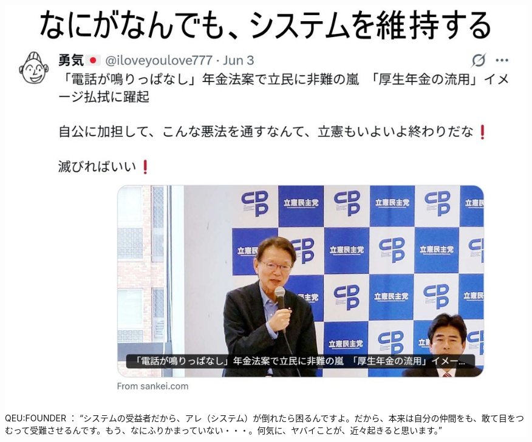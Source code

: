 ![imageEHS1-5-7](/2025-06-05-QEUR23_EOHS4/imageEHS1-5-7.jpg) 

QEU:FOUNDER ： “システムの受益者だから、アレ（システム）が倒れたら困るんですよ。だから、本来は自分の仲間をも、敢て目をつむって受難させるんです。もう、なにふりかまっていない・・・。何気に、ヤバイことが、近々起きると思います。”

